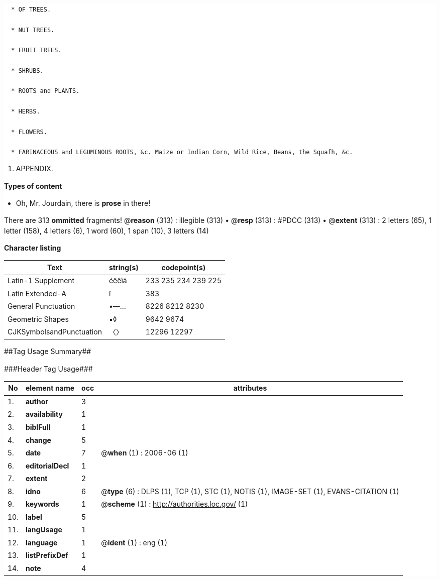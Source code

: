       * OF TREES.

      * NUT TREES.

      * FRUIT TREES.

      * SHRUBS.

      * ROOTS and PLANTS.

      * HERBS.

      * FLOWERS.

      * FARINACEOUS and LEGUMINOUS ROOTS, &c. Maize or Indian Corn, Wild Rice, Beans, the Squaſh, &c.

1. APPENDIX.

**Types of content**

  * Oh, Mr. Jourdain, there is **prose** in there!

There are 313 **ommitted** fragments! 
 @__reason__ (313) : illegible (313)  •  @__resp__ (313) : #PDCC (313)  •  @__extent__ (313) : 2 letters (65), 1 letter (158), 4 letters (6), 1 word (60), 1 span (10), 3 letters (14)

**Character listing**


|Text|string(s)|codepoint(s)|
|---|---|---|
|Latin-1 Supplement|éëêïá|233 235 234 239 225|
|Latin Extended-A|ſ|383|
|General Punctuation|•—…|8226 8212 8230|
|Geometric Shapes|▪◊|9642 9674|
|CJKSymbolsandPunctuation|〈〉|12296 12297|

##Tag Usage Summary##

###Header Tag Usage###

|No|element name|occ|attributes|
|---|---|---|---|
|1.|__author__|3||
|2.|__availability__|1||
|3.|__biblFull__|1||
|4.|__change__|5||
|5.|__date__|7| @__when__ (1) : 2006-06 (1)|
|6.|__editorialDecl__|1||
|7.|__extent__|2||
|8.|__idno__|6| @__type__ (6) : DLPS (1), TCP (1), STC (1), NOTIS (1), IMAGE-SET (1), EVANS-CITATION (1)|
|9.|__keywords__|1| @__scheme__ (1) : http://authorities.loc.gov/ (1)|
|10.|__label__|5||
|11.|__langUsage__|1||
|12.|__language__|1| @__ident__ (1) : eng (1)|
|13.|__listPrefixDef__|1||
|14.|__note__|4||
